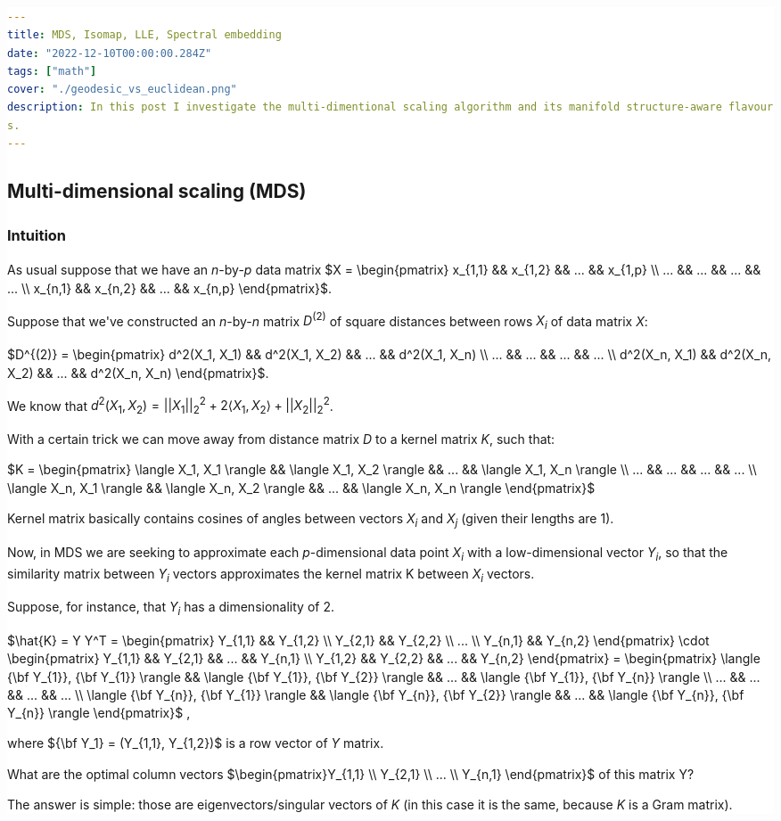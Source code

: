 ```yaml
---
title: MDS, Isomap, LLE, Spectral embedding
date: "2022-12-10T00:00:00.284Z"
tags: ["math"]
cover: "./geodesic_vs_euclidean.png"
description: In this post I investigate the multi-dimentional scaling algorithm and its manifold structure-aware flavours.  
---
```


## Multi-dimensional scaling (MDS)

### Intuition

As usual suppose that we have an $n$-by-$p$ data matrix $X = \begin{pmatrix} x_{1,1} && x_{1,2} && ... && x_{1,p} \\ ... && ... && ... && ... \\ x_{n,1} && x_{n,2} && ... && x_{n,p} \end{pmatrix}$.

Suppose that we've constructed an $n$-by-$n$ matrix $D^{(2)}$ of square distances between rows $X_i$ of data matrix $X$: 

$D^{(2)} = \begin{pmatrix}  d^2(X_1, X_1) && d^2(X_1, X_2) && ... && d^2(X_1, X_n) \\ ... && ... && ... && ... \\ d^2(X_n, X_1) && d^2(X_n, X_2) && ... && d^2(X_n, X_n) \end{pmatrix}$.

We know that $d^2(X_1, X_2) = ||X_1||^2_2 + 2 \langle X_1, X_2 \rangle + ||X_2||^2_2$. 

With a certain trick we can move away from distance matrix $D$ to a kernel matrix $K$, such that:

$K = \begin{pmatrix} \langle X_1, X_1 \rangle && \langle X_1, X_2 \rangle && ... && \langle X_1, X_n \rangle \\ ... && ... && ... && ... \\ \langle X_n, X_1 \rangle && \langle X_n, X_2 \rangle && ... && \langle X_n, X_n \rangle \end{pmatrix}$

Kernel matrix basically contains cosines of angles between vectors $X_i$ and $X_j$ (given their lengths are 1).

Now, in MDS we are seeking to approximate each $p$-dimensional data point $X_i$ with a low-dimensional vector $Y_i$, so that
the similarity matrix between $Y_i$ vectors approximates the kernel matrix K between $X_i$ vectors.

Suppose, for instance, that $Y_i$ has a dimensionality of 2.

$\hat{K} = Y Y^T = \begin{pmatrix} Y_{1,1} && Y_{1,2} \\ Y_{2,1} && Y_{2,2} \\ ... \\ Y_{n,1} && Y_{n,2} \end{pmatrix} \cdot \begin{pmatrix} Y_{1,1} && Y_{2,1} && ... && Y_{n,1} \\ Y_{1,2} && Y_{2,2} && ... && Y_{n,2} \end{pmatrix} = \begin{pmatrix} \langle {\bf Y_{1}}, {\bf Y_{1}} \rangle && \langle {\bf Y_{1}}, {\bf Y_{2}} \rangle && ... && \langle {\bf Y_{1}}, {\bf Y_{n}} \rangle \\ ... && ... && ... && ... \\ \langle {\bf Y_{n}}, {\bf Y_{1}} \rangle && \langle {\bf Y_{n}}, {\bf Y_{2}} \rangle && ... && \langle {\bf Y_{n}}, {\bf Y_{n}} \rangle \end{pmatrix}$ , 

where ${\bf Y_1} = (Y_{1,1}, Y_{1,2})$ is a row vector of $Y$ matrix.

What are the optimal column vectors $\begin{pmatrix}Y_{1,1} \\ Y_{2,1} \\ ... \\ Y_{n,1} \end{pmatrix}$ of this matrix Y? 

The answer is simple: those are eigenvectors/singular vectors of $K$ (in this case it is the same, because $K$ is a Gram matrix).
